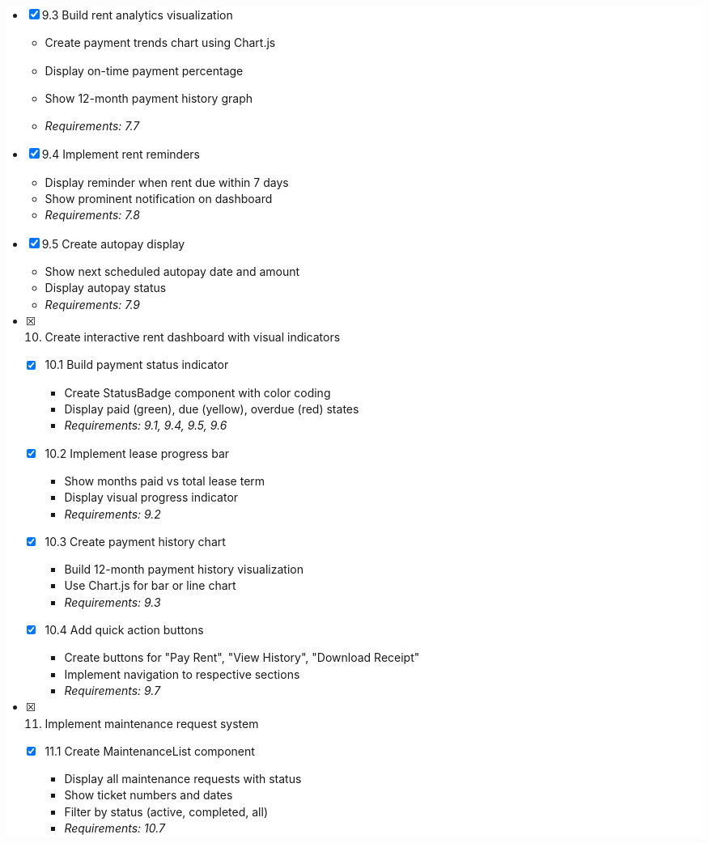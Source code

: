 

  - [x] 9.3 Build rent analytics visualization
    - Create payment trends chart using Chart.js
    - Display on-time payment percentage
    - Show 12-month payment history graph


    - _Requirements: 7.7_
  
  - [x] 9.4 Implement rent reminders

    - Display reminder when rent due within 7 days
    - Show prominent notification on dashboard
    - _Requirements: 7.8_
  
  - [x] 9.5 Create autopay display

    - Show next scheduled autopay date and amount
    - Display autopay status
    - _Requirements: 7.9_

- [x] 10. Create interactive rent dashboard with visual indicators





  - [x] 10.1 Build payment status indicator


    - Create StatusBadge component with color coding
    - Display paid (green), due (yellow), overdue (red) states
    - _Requirements: 9.1, 9.4, 9.5, 9.6_
  
  - [x] 10.2 Implement lease progress bar

    - Show months paid vs total lease term
    - Display visual progress indicator
    - _Requirements: 9.2_
  
  - [x] 10.3 Create payment history chart

    - Build 12-month payment history visualization
    - Use Chart.js for bar or line chart
    - _Requirements: 9.3_
  
  - [x] 10.4 Add quick action buttons

    - Create buttons for "Pay Rent", "View History", "Download Receipt"
    - Implement navigation to respective sections
    - _Requirements: 9.7_

- [x] 11. Implement maintenance request system





  - [x] 11.1 Create MaintenanceList component


    - Display all maintenance requests with status
    - Show ticket numbers and dates
    - Filter by status (active, completed, all)
    - _Requirements: 10.7_
  